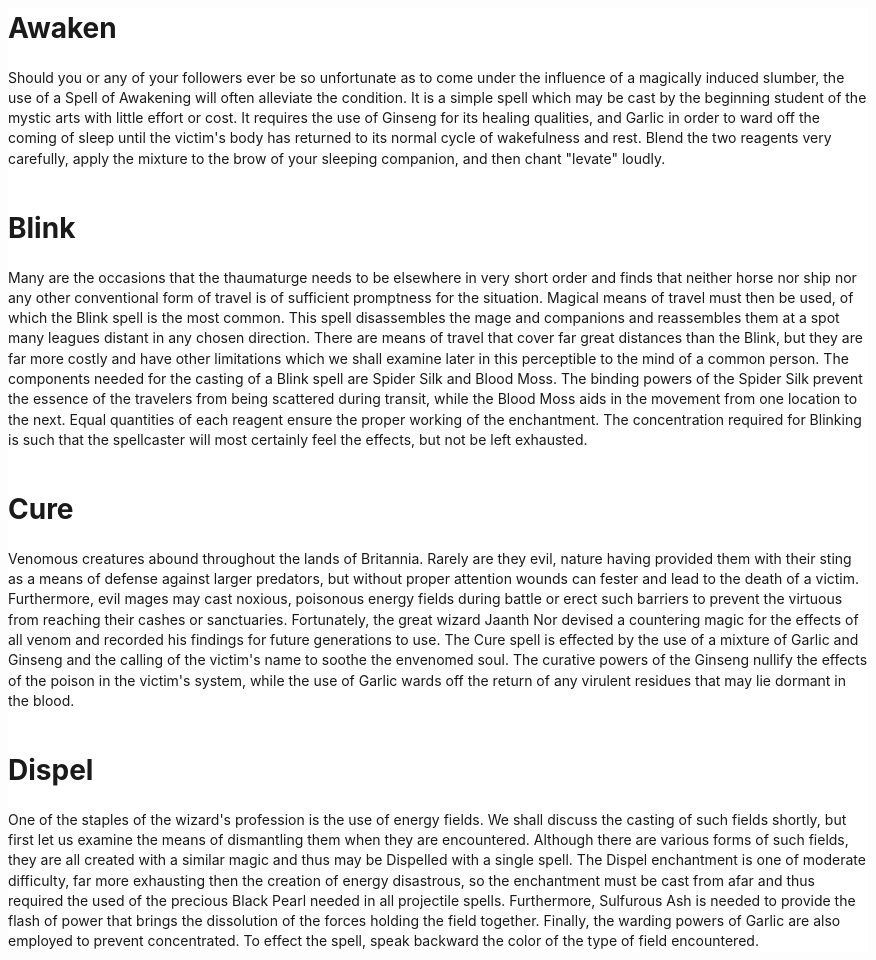 # Awaken
Should you or any of your followers ever be so unfortunate as to come under the influence of a magically induced slumber, the use of a Spell of Awakening will often alleviate the condition. It is a simple spell which may be cast by the beginning student of the mystic arts with little effort or cost. It requires the use of Ginseng for its healing qualities, and Garlic in order to ward off the coming of sleep until the victim's body has returned to its normal cycle of wakefulness and rest. Blend the two reagents very carefully, apply the mixture to the brow of your sleeping companion, and then chant "levate" loudly.

# Blink
Many are the occasions that the thaumaturge needs to be elsewhere in very short order and finds that neither horse nor ship nor any other conventional form of travel is of sufficient promptness for the situation. Magical means of travel must then be used, of which the Blink spell is the most common. This spell disassembles the mage and companions and reassembles them at a spot many leagues distant in any chosen direction. There are means of travel that cover far great distances than the Blink, but they are far more costly and have other limitations which we shall examine later in this perceptible to the mind of a common person.
  The components needed for the casting of a Blink spell are Spider Silk and Blood Moss. The binding powers of the Spider Silk prevent the essence of the travelers from being scattered during transit, while the Blood Moss aids in the movement from one location to the next. Equal quantities of each reagent ensure the proper working of the enchantment. The concentration required for Blinking is such that the spellcaster will most certainly feel the effects, but not be left exhausted.

# Cure
Venomous creatures abound throughout the lands of Britannia. Rarely are they evil, nature having provided them with their sting as a means of defense against larger predators, but without proper attention wounds can fester and lead to the death of a victim. Furthermore, evil mages may cast noxious, poisonous energy fields during battle or erect such barriers to prevent the virtuous from reaching their cashes or sanctuaries. Fortunately, the great wizard Jaanth Nor devised a countering magic for the effects of all venom and recorded his findings for future generations to use. The Cure spell is effected by the use of a mixture of Garlic and Ginseng and the calling of the victim's name to soothe the envenomed soul. The curative powers of the Ginseng nullify the effects of the poison in the victim's system, while the use of Garlic wards off the return of any virulent residues that may lie dormant in the blood.

# Dispel
One of the staples of the wizard's profession is the use of energy fields. We shall discuss the casting of such fields shortly, but first let us examine the means of dismantling them when they are encountered. Although there are various forms of such fields, they are all created with a similar magic and thus may be Dispelled with a single spell. The Dispel enchantment is one of moderate difficulty, far more exhausting then the creation of energy disastrous, so the enchantment must be cast from afar and thus required the used of the precious Black Pearl needed in all projectile spells. Furthermore, Sulfurous Ash is needed to provide the flash of power that brings the dissolution of the forces holding the field together. Finally, the warding powers of Garlic are also employed to prevent concentrated. To effect the spell, speak backward the color of the type of field encountered.
